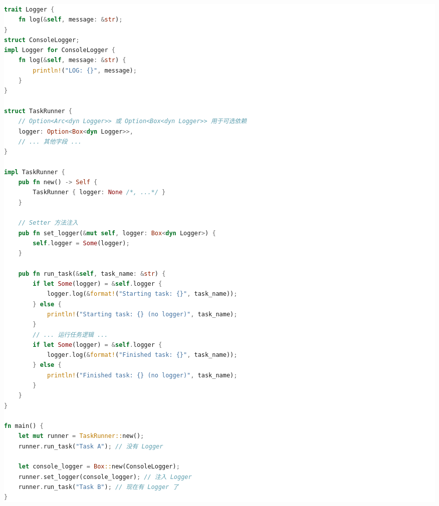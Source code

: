 ```rust
trait Logger {
    fn log(&self, message: &str);
}
struct ConsoleLogger;
impl Logger for ConsoleLogger {
    fn log(&self, message: &str) {
        println!("LOG: {}", message);
    }
}

struct TaskRunner {
    // Option<Arc<dyn Logger>> 或 Option<Box<dyn Logger>> 用于可选依赖
    logger: Option<Box<dyn Logger>>,
    // ... 其他字段 ...
}

impl TaskRunner {
    pub fn new() -> Self {
        TaskRunner { logger: None /*, ...*/ }
    }

    // Setter 方法注入
    pub fn set_logger(&mut self, logger: Box<dyn Logger>) {
        self.logger = Some(logger);
    }

    pub fn run_task(&self, task_name: &str) {
        if let Some(logger) = &self.logger {
            logger.log(&format!("Starting task: {}", task_name));
        } else {
            println!("Starting task: {} (no logger)", task_name);
        }
        // ... 运行任务逻辑 ...
        if let Some(logger) = &self.logger {
            logger.log(&format!("Finished task: {}", task_name));
        } else {
            println!("Finished task: {} (no logger)", task_name);
        }
    }
}

fn main() {
    let mut runner = TaskRunner::new();
    runner.run_task("Task A"); // 没有 Logger

    let console_logger = Box::new(ConsoleLogger);
    runner.set_logger(console_logger); // 注入 Logger
    runner.run_task("Task B"); // 现在有 Logger 了
}

```
